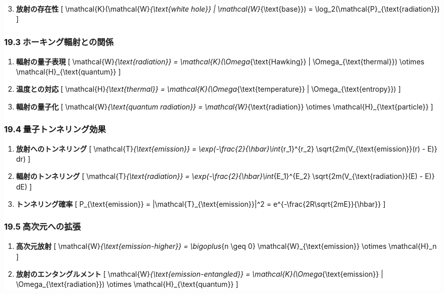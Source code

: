3. **放射の存在性**
\[
\mathcal{K}(\mathcal{W}_{\text{white hole}} | \mathcal{W}_{\text{base}}) = \log_2(\mathcal{P}_{\text{radiation}})
\]

### 19.3 ホーキング輻射との関係

1. **輻射の量子表現**
\[
\mathcal{W}_{\text{radiation}} = \mathcal{K}(\Omega_{\text{Hawking}} | \Omega_{\text{thermal}}) \otimes \mathcal{H}_{\text{quantum}}
\]

2. **温度との対応**
\[
\mathcal{H}_{\text{thermal}} = \mathcal{K}(\Omega_{\text{temperature}} | \Omega_{\text{entropy}})
\]

3. **輻射の量子化**
\[
\mathcal{W}_{\text{quantum radiation}} = \mathcal{W}_{\text{radiation}} \otimes \mathcal{H}_{\text{particle}}
\]

### 19.4 量子トンネリング効果

1. **放射へのトンネリング**
\[
\mathcal{T}_{\text{emission}} = \exp(-\frac{2}{\hbar}\int_{r_1}^{r_2} \sqrt{2m(V_{\text{emission}}(r) - E)} dr)
\]

2. **輻射のトンネリング**
\[
\mathcal{T}_{\text{radiation}} = \exp(-\frac{2}{\hbar}\int_{E_1}^{E_2} \sqrt{2m(V_{\text{radiation}}(E) - E)} dE)
\]

3. **トンネリング確率**
\[
P_{\text{emission}} = |\mathcal{T}_{\text{emission}}|^2 = e^{-\frac{2R\sqrt{2mE}}{\hbar}}
\]

### 19.5 高次元への拡張

1. **高次元放射**
\[
\mathcal{W}_{\text{emission-higher}} = \bigoplus_{n \geq 0} \mathcal{W}_{\text{emission}} \otimes \mathcal{H}_n
\]

2. **放射のエンタングルメント**
\[
\mathcal{W}_{\text{emission-entangled}} = \mathcal{K}(\Omega_{\text{emission}} | \Omega_{\text{radiation}}) \otimes \mathcal{H}_{\text{quantum}}
\]
